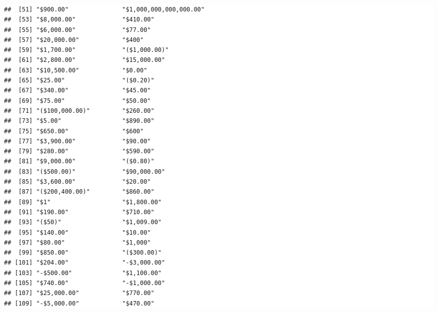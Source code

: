    ##  [51] "$900.00"               "$1,000,000,000,000.00"
    ##  [53] "$8,000.00"             "$410.00"              
    ##  [55] "$6,000.00"             "$77.00"               
    ##  [57] "$20,000.00"            "$400"                 
    ##  [59] "$1,700.00"             "($1,000.00)"          
    ##  [61] "$2,800.00"             "$15,000.00"           
    ##  [63] "$10,500.00"            "$0.00"                
    ##  [65] "$25.00"                "($0.20)"              
    ##  [67] "$340.00"               "$45.00"               
    ##  [69] "$75.00"                "$50.00"               
    ##  [71] "($100,000.00)"         "$260.00"              
    ##  [73] "$5.00"                 "$890.00"              
    ##  [75] "$650.00"               "$600"                 
    ##  [77] "$3,900.00"             "$90.00"               
    ##  [79] "$280.00"               "$590.00"              
    ##  [81] "$9,000.00"             "($0.80)"              
    ##  [83] "($500.00)"             "$90,000.00"           
    ##  [85] "$3,600.00"             "$20.00"               
    ##  [87] "($200,400.00)"         "$860.00"              
    ##  [89] "$1"                    "$1,800.00"            
    ##  [91] "$190.00"               "$710.00"              
    ##  [93] "($50)"                 "$1,009.00"            
    ##  [95] "$140.00"               "$10.00"               
    ##  [97] "$80.00"                "$1,000"               
    ##  [99] "$850.00"               "($300.00)"            
    ## [101] "$204.00"               "-$3,000.00"           
    ## [103] "-$500.00"              "$1,100.00"            
    ## [105] "$740.00"               "-$1,000.00"           
    ## [107] "$25,000.00"            "$770.00"              
    ## [109] "-$5,000.00"            "$470.00"              